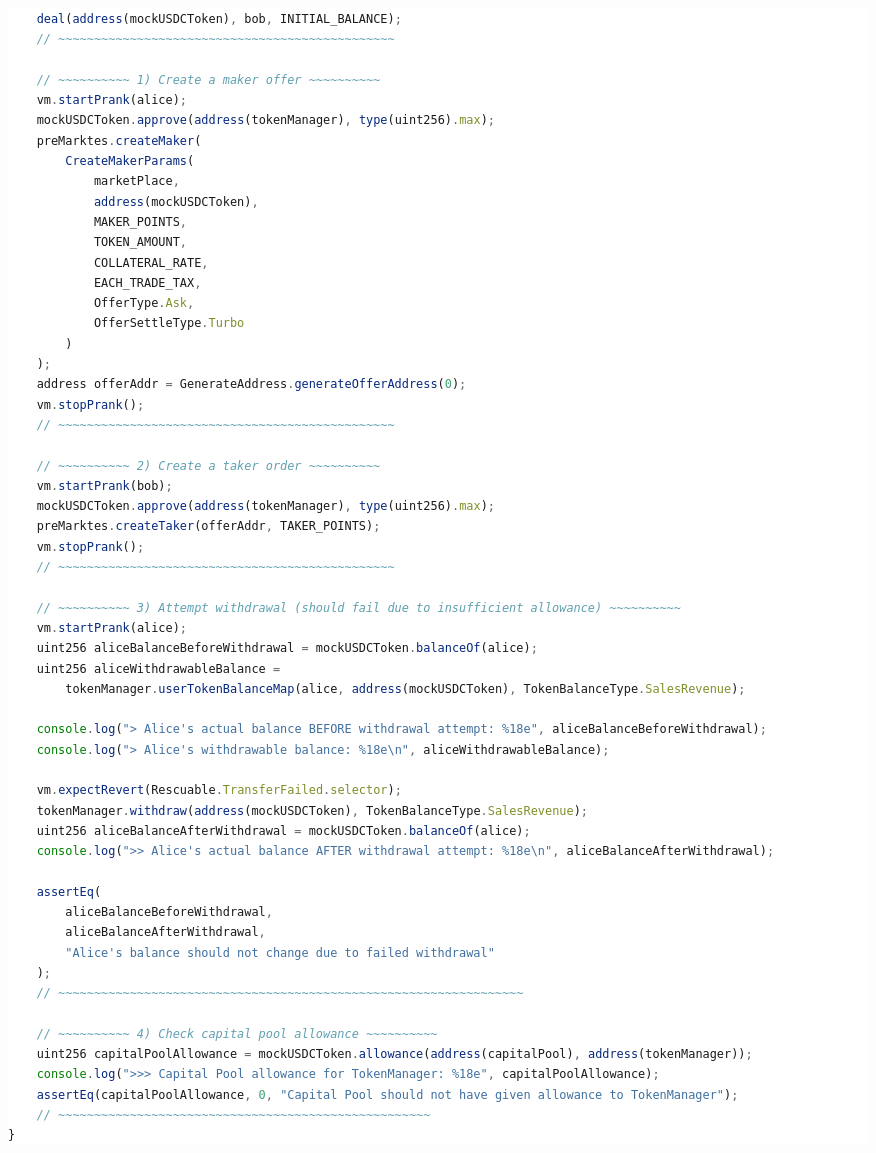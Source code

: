 ```javascript
    deal(address(mockUSDCToken), bob, INITIAL_BALANCE);
    // ~~~~~~~~~~~~~~~~~~~~~~~~~~~~~~~~~~~~~~~~~~~~~~~

    // ~~~~~~~~~~ 1) Create a maker offer ~~~~~~~~~~
    vm.startPrank(alice);
    mockUSDCToken.approve(address(tokenManager), type(uint256).max);
    preMarktes.createMaker(
        CreateMakerParams(
            marketPlace,
            address(mockUSDCToken),
            MAKER_POINTS,
            TOKEN_AMOUNT,
            COLLATERAL_RATE,
            EACH_TRADE_TAX,
            OfferType.Ask,
            OfferSettleType.Turbo
        )
    );
    address offerAddr = GenerateAddress.generateOfferAddress(0);
    vm.stopPrank();
    // ~~~~~~~~~~~~~~~~~~~~~~~~~~~~~~~~~~~~~~~~~~~~~~~

    // ~~~~~~~~~~ 2) Create a taker order ~~~~~~~~~~
    vm.startPrank(bob);
    mockUSDCToken.approve(address(tokenManager), type(uint256).max);
    preMarktes.createTaker(offerAddr, TAKER_POINTS);
    vm.stopPrank();
    // ~~~~~~~~~~~~~~~~~~~~~~~~~~~~~~~~~~~~~~~~~~~~~~~

    // ~~~~~~~~~~ 3) Attempt withdrawal (should fail due to insufficient allowance) ~~~~~~~~~~
    vm.startPrank(alice);
    uint256 aliceBalanceBeforeWithdrawal = mockUSDCToken.balanceOf(alice);
    uint256 aliceWithdrawableBalance =
        tokenManager.userTokenBalanceMap(alice, address(mockUSDCToken), TokenBalanceType.SalesRevenue);

    console.log("> Alice's actual balance BEFORE withdrawal attempt: %18e", aliceBalanceBeforeWithdrawal);
    console.log("> Alice's withdrawable balance: %18e\n", aliceWithdrawableBalance);

    vm.expectRevert(Rescuable.TransferFailed.selector);
    tokenManager.withdraw(address(mockUSDCToken), TokenBalanceType.SalesRevenue);
    uint256 aliceBalanceAfterWithdrawal = mockUSDCToken.balanceOf(alice);
    console.log(">> Alice's actual balance AFTER withdrawal attempt: %18e\n", aliceBalanceAfterWithdrawal);

    assertEq(
        aliceBalanceBeforeWithdrawal,
        aliceBalanceAfterWithdrawal,
        "Alice's balance should not change due to failed withdrawal"
    );
    // ~~~~~~~~~~~~~~~~~~~~~~~~~~~~~~~~~~~~~~~~~~~~~~~~~~~~~~~~~~~~~~~~~

    // ~~~~~~~~~~ 4) Check capital pool allowance ~~~~~~~~~~
    uint256 capitalPoolAllowance = mockUSDCToken.allowance(address(capitalPool), address(tokenManager));
    console.log(">>> Capital Pool allowance for TokenManager: %18e", capitalPoolAllowance);
    assertEq(capitalPoolAllowance, 0, "Capital Pool should not have given allowance to TokenManager");
    // ~~~~~~~~~~~~~~~~~~~~~~~~~~~~~~~~~~~~~~~~~~~~~~~~~~~~
}
```
